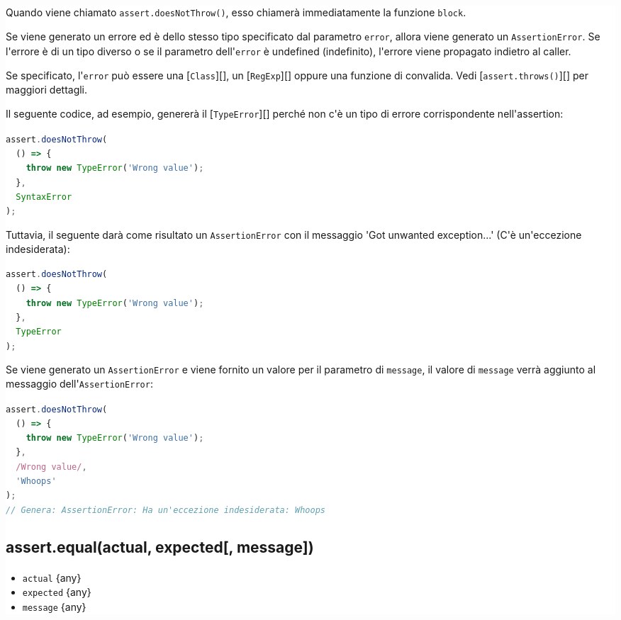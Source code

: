 Quando viene chiamato `assert.doesNotThrow()`, esso chiamerà immediatamente la funzione `block`.

Se viene generato un errore ed è dello stesso tipo specificato dal parametro `error`, allora viene generato un `AssertionError`. Se l'errore è di un tipo diverso o se il parametro dell'`error` è undefined (indefinito), l'errore viene propagato indietro al caller.

Se specificato, l'`error` può essere una [`Class`][], un [`RegExp`][] oppure una funzione di convalida. Vedi [`assert.throws()`][] per maggiori dettagli.

Il seguente codice, ad esempio, genererà il [`TypeError`][] perché non c'è un tipo di errore corrispondente nell'assertion:



```js
assert.doesNotThrow(
  () => {
    throw new TypeError('Wrong value');
  },
  SyntaxError
);
```

Tuttavia, il seguente darà come risultato un `AssertionError` con il messaggio 'Got unwanted exception...' (C'è un'eccezione indesiderata):



```js
assert.doesNotThrow(
  () => {
    throw new TypeError('Wrong value');
  },
  TypeError
);
```

Se viene generato un `AssertionError` e viene fornito un valore per il parametro di `message`, il valore di `message` verrà aggiunto al messaggio dell'`AssertionError`:



```js
assert.doesNotThrow(
  () => {
    throw new TypeError('Wrong value');
  },
  /Wrong value/,
  'Whoops'
);
// Genera: AssertionError: Ha un'eccezione indesiderata: Whoops
```

## assert.equal(actual, expected[, message])



* `actual` {any}
* `expected` {any}
* `message` {any}
